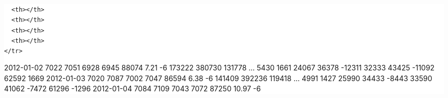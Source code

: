       <th></th>
      <th></th>
      <th></th>
      <th></th>
    </tr>
  </thead>
  <tbody>
    <tr>
      <th>2012-01-02</th>
      <td>7022</td>
      <td>7051</td>
      <td>6928</td>
      <td>6945</td>
      <td>88074</td>
      <td>7.21</td>
      <td>-6</td>
      <td>173222</td>
      <td>380730</td>
      <td>131778</td>
      <td>...</td>
      <td>5430</td>
      <td>1661</td>
      <td>24067</td>
      <td>36378</td>
      <td>-12311</td>
      <td>32333</td>
      <td>43425</td>
      <td>-11092</td>
      <td>62592</td>
      <td>1669</td>
    </tr>
    <tr>
      <th>2012-01-03</th>
      <td>7020</td>
      <td>7087</td>
      <td>7002</td>
      <td>7047</td>
      <td>86594</td>
      <td>6.38</td>
      <td>-6</td>
      <td>141409</td>
      <td>392236</td>
      <td>119418</td>
      <td>...</td>
      <td>4991</td>
      <td>1427</td>
      <td>25990</td>
      <td>34433</td>
      <td>-8443</td>
      <td>33590</td>
      <td>41062</td>
      <td>-7472</td>
      <td>61296</td>
      <td>-1296</td>
    </tr>
    <tr>
      <th>2012-01-04</th>
      <td>7084</td>
      <td>7109</td>
      <td>7043</td>
      <td>7072</td>
      <td>87250</td>
      <td>10.97</td>
      <td>-6</td>